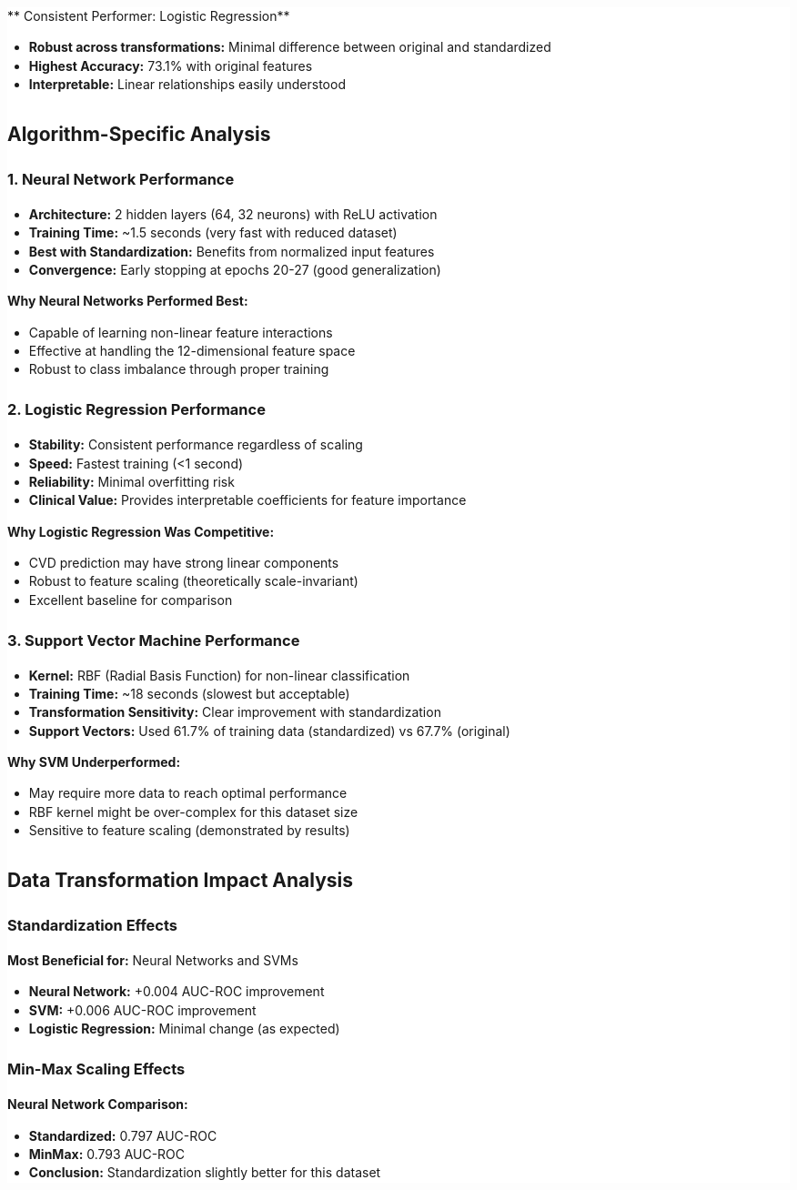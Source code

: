 ** Consistent Performer: Logistic Regression**
- **Robust across transformations:** Minimal difference between original and standardized
- **Highest Accuracy:** 73.1% with original features
- **Interpretable:** Linear relationships easily understood

## Algorithm-Specific Analysis

### 1. Neural Network Performance
- **Architecture:** 2 hidden layers (64, 32 neurons) with ReLU activation
- **Training Time:** ~1.5 seconds (very fast with reduced dataset)
- **Best with Standardization:** Benefits from normalized input features
- **Convergence:** Early stopping at epochs 20-27 (good generalization)

**Why Neural Networks Performed Best:**
- Capable of learning non-linear feature interactions
- Effective at handling the 12-dimensional feature space
- Robust to class imbalance through proper training

### 2. Logistic Regression Performance
- **Stability:** Consistent performance regardless of scaling
- **Speed:** Fastest training (<1 second)
- **Reliability:** Minimal overfitting risk
- **Clinical Value:** Provides interpretable coefficients for feature importance

**Why Logistic Regression Was Competitive:**
- CVD prediction may have strong linear components
- Robust to feature scaling (theoretically scale-invariant)
- Excellent baseline for comparison

### 3. Support Vector Machine Performance
- **Kernel:** RBF (Radial Basis Function) for non-linear classification
- **Training Time:** ~18 seconds (slowest but acceptable)
- **Transformation Sensitivity:** Clear improvement with standardization
- **Support Vectors:** Used 61.7% of training data (standardized) vs 67.7% (original)

**Why SVM Underperformed:**
- May require more data to reach optimal performance
- RBF kernel might be over-complex for this dataset size
- Sensitive to feature scaling (demonstrated by results)

## Data Transformation Impact Analysis

### Standardization Effects
**Most Beneficial for:** Neural Networks and SVMs
- **Neural Network:** +0.004 AUC-ROC improvement
- **SVM:** +0.006 AUC-ROC improvement
- **Logistic Regression:** Minimal change (as expected)

### Min-Max Scaling Effects
**Neural Network Comparison:**
- **Standardized:** 0.797 AUC-ROC
- **MinMax:** 0.793 AUC-ROC
- **Conclusion:** Standardization slightly better for this dataset
